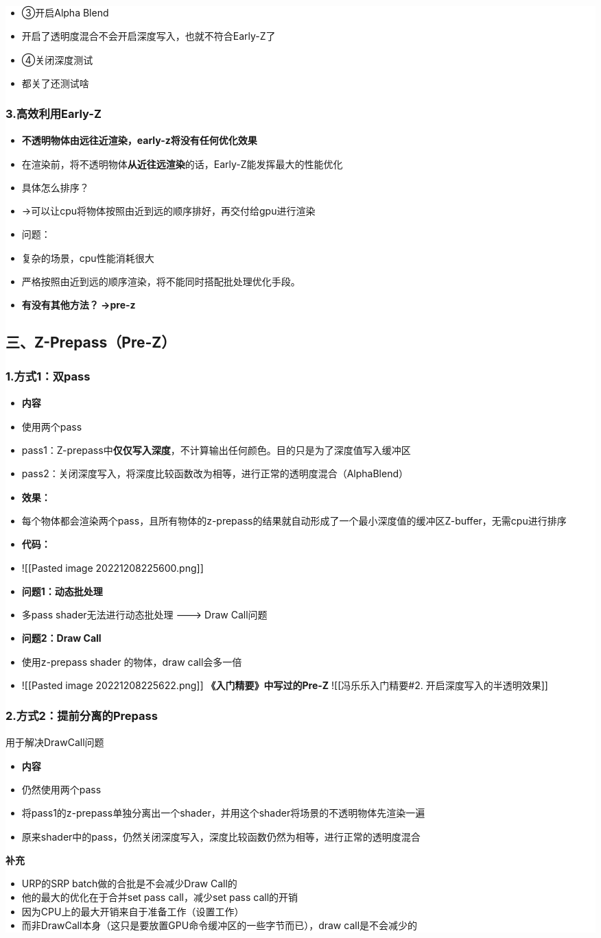 -   ③开启Alpha Blend
-   开启了透明度混合不会开启深度写入，也就不符合Early-Z了

-   ④关闭深度测试
-   都关了还测试啥
### 3.高效利用Early-Z
- **不透明物体由远往近渲染，early-z将没有任何优化效果**

-   在渲染前，将不透明物体**从近往远渲染**的话，Early-Z能发挥最大的性能优化
-   具体怎么排序？
-   ->可以让cpu将物体按照由近到远的顺序排好，再交付给gpu进行渲染

-   问题：
-   复杂的场景，cpu性能消耗很大
-   严格按照由近到远的顺序渲染，将不能同时搭配批处理优化手段。
-   **有没有其他方法？ ->pre-z**
## 三、Z-Prepass（Pre-Z）
### 1.方式1：双pass

- **内容**
-   使用两个pass
-   pass1：Z-prepass中**仅仅写入深度**，不计算输出任何颜色。目的只是为了深度值写入缓冲区
-   pass2：关闭深度写入，将深度比较函数改为相等，进行正常的透明度混合（AlphaBlend）

-   **效果：**
-   每个物体都会渲染两个pass，且所有物体的z-prepass的结果就自动形成了一个最小深度值的缓冲区Z-buffer，无需cpu进行排序

-   **代码：**
- ![[Pasted image 20221208225600.png]]
- **问题1：动态批处理**

-   多pass shader无法进行动态批处理 ---> Draw Call问题

- **问题2：Draw Call**

-   使用z-prepass shader 的物体，draw call会多一倍
- ![[Pasted image 20221208225622.png]]
**《入门精要》中写过的Pre-Z**
![[冯乐乐入门精要#2. 开启深度写入的半透明效果]]
### 2.方式2：提前分离的Prepass

用于解决DrawCall问题

- **内容**

-   仍然使用两个pass

-   将pass1的z-prepass单独分离出一个shader，并用这个shader将场景的不透明物体先渲染一遍
-   原来shader中的pass，仍然关闭深度写入，深度比较函数仍然为相等，进行正常的透明度混合

**补充**
-   URP的SRP batch做的合批是不会减少Draw Call的
-   他的最大的优化在于合并set pass call，减少set pass call的开销
-   因为CPU上的最大开销来自于准备工作（设置工作）
-   而非DrawCall本身（这只是要放置GPU命令缓冲区的一些字节而已），draw call是不会减少的

